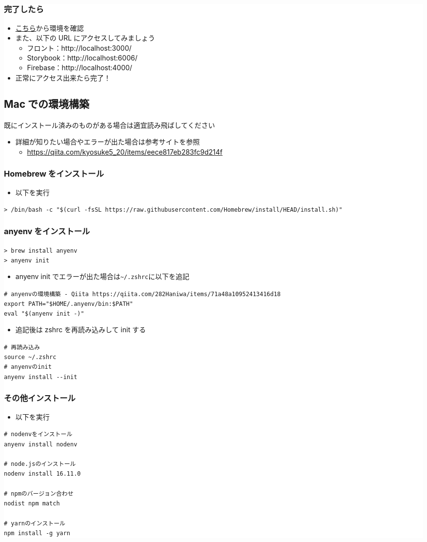 ### 完了したら

- [こちら](#%E7%A2%BA%E8%AA%8D)から環境を確認
- また、以下の URL にアクセスしてみましょう
  - フロント：http://localhost:3000/
  - Storybook：http://localhost:6006/
  - Firebase：http://localhost:4000/
- 正常にアクセス出来たら完了！

## Mac での環境構築

既にインストール済みのものがある場合は適宜読み飛ばしてください

- 詳細が知りたい場合やエラーが出た場合は参考サイトを参照
  - https://qiita.com/kyosuke5_20/items/eece817eb283fc9d214f

### Homebrew をインストール

- 以下を実行

```
> /bin/bash -c "$(curl -fsSL https://raw.githubusercontent.com/Homebrew/install/HEAD/install.sh)"
```

### anyenv をインストール

```
> brew install anyenv
> anyenv init
```

- anyenv init でエラーが出た場合は`~/.zshrc`に以下を追記

```
# anyenvの環境構築 - Qiita https://qiita.com/282Haniwa/items/71a48a10952413416d18
export PATH="$HOME/.anyenv/bin:$PATH"
eval "$(anyenv init -)"
```

- 追記後は zshrc を再読み込みして init する

```
# 再読み込み
source ~/.zshrc
# anyenvのinit
anyenv install --init
```

### その他インストール

- 以下を実行

```
# nodenvをインストール
anyenv install nodenv

# node.jsのインストール
nodenv install 16.11.0

# npmのバージョン合わせ
nodist npm match

# yarnのインストール
npm install -g yarn
```
